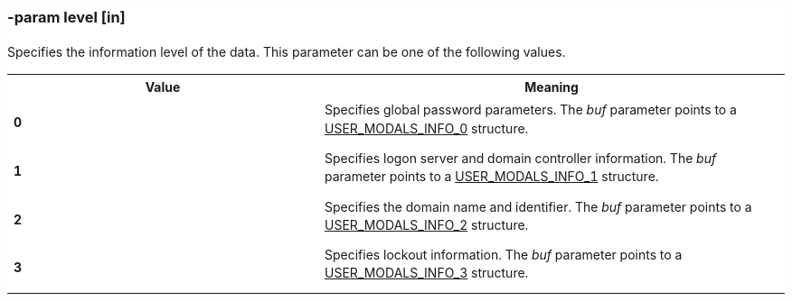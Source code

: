 


### -param level [in]

Specifies the information level of the data. This parameter can be one of the following values. 



<table>
<tr>
<th>Value</th>
<th>Meaning</th>
</tr>
<tr>
<td width="40%"><a id="0"></a><dl>
<dt><b>0</b></dt>
</dl>
</td>
<td width="60%">
Specifies global password parameters. The <i>buf</i> parameter points to a 
<a href="https://msdn.microsoft.com/cf3dd091-106e-4a0d-b4db-62bd11fd65cf">USER_MODALS_INFO_0</a> structure.

</td>
</tr>
<tr>
<td width="40%"><a id="1"></a><dl>
<dt><b>1</b></dt>
</dl>
</td>
<td width="60%">
Specifies logon server and domain controller information. The <i>buf</i> parameter points to a 
<a href="https://msdn.microsoft.com/2cb7f310-c76e-42fd-892c-fead374af16c">USER_MODALS_INFO_1</a> structure.

</td>
</tr>
<tr>
<td width="40%"><a id="2"></a><dl>
<dt><b>2</b></dt>
</dl>
</td>
<td width="60%">
Specifies the domain name and identifier. The <i>buf</i> parameter points to a 
<a href="https://msdn.microsoft.com/9a4b3fc1-03b5-4ba7-948f-e455c34fa234">USER_MODALS_INFO_2</a> structure.

</td>
</tr>
<tr>
<td width="40%"><a id="3"></a><dl>
<dt><b>3</b></dt>
</dl>
</td>
<td width="60%">
Specifies lockout information. The <i>buf</i> parameter points to a 
<a href="https://msdn.microsoft.com/39f85712-1afd-4e34-8e7b-0938a7a48234">USER_MODALS_INFO_3</a> structure.
